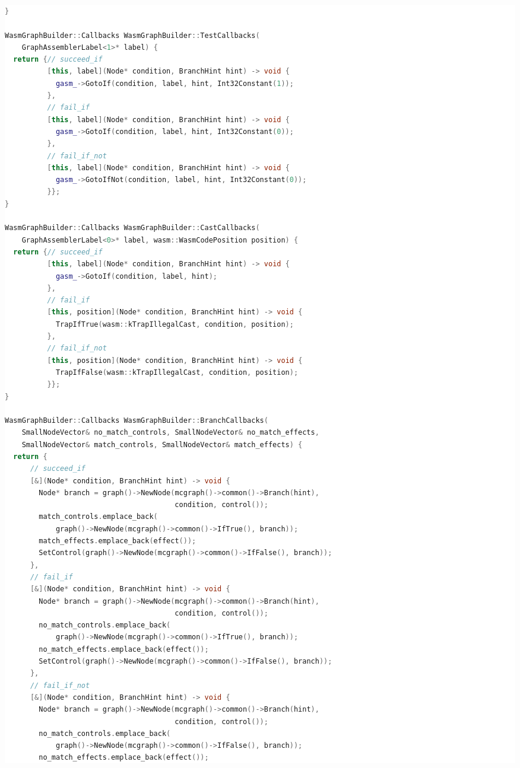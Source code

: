 ```cpp
}

WasmGraphBuilder::Callbacks WasmGraphBuilder::TestCallbacks(
    GraphAssemblerLabel<1>* label) {
  return {// succeed_if
          [this, label](Node* condition, BranchHint hint) -> void {
            gasm_->GotoIf(condition, label, hint, Int32Constant(1));
          },
          // fail_if
          [this, label](Node* condition, BranchHint hint) -> void {
            gasm_->GotoIf(condition, label, hint, Int32Constant(0));
          },
          // fail_if_not
          [this, label](Node* condition, BranchHint hint) -> void {
            gasm_->GotoIfNot(condition, label, hint, Int32Constant(0));
          }};
}

WasmGraphBuilder::Callbacks WasmGraphBuilder::CastCallbacks(
    GraphAssemblerLabel<0>* label, wasm::WasmCodePosition position) {
  return {// succeed_if
          [this, label](Node* condition, BranchHint hint) -> void {
            gasm_->GotoIf(condition, label, hint);
          },
          // fail_if
          [this, position](Node* condition, BranchHint hint) -> void {
            TrapIfTrue(wasm::kTrapIllegalCast, condition, position);
          },
          // fail_if_not
          [this, position](Node* condition, BranchHint hint) -> void {
            TrapIfFalse(wasm::kTrapIllegalCast, condition, position);
          }};
}

WasmGraphBuilder::Callbacks WasmGraphBuilder::BranchCallbacks(
    SmallNodeVector& no_match_controls, SmallNodeVector& no_match_effects,
    SmallNodeVector& match_controls, SmallNodeVector& match_effects) {
  return {
      // succeed_if
      [&](Node* condition, BranchHint hint) -> void {
        Node* branch = graph()->NewNode(mcgraph()->common()->Branch(hint),
                                        condition, control());
        match_controls.emplace_back(
            graph()->NewNode(mcgraph()->common()->IfTrue(), branch));
        match_effects.emplace_back(effect());
        SetControl(graph()->NewNode(mcgraph()->common()->IfFalse(), branch));
      },
      // fail_if
      [&](Node* condition, BranchHint hint) -> void {
        Node* branch = graph()->NewNode(mcgraph()->common()->Branch(hint),
                                        condition, control());
        no_match_controls.emplace_back(
            graph()->NewNode(mcgraph()->common()->IfTrue(), branch));
        no_match_effects.emplace_back(effect());
        SetControl(graph()->NewNode(mcgraph()->common()->IfFalse(), branch));
      },
      // fail_if_not
      [&](Node* condition, BranchHint hint) -> void {
        Node* branch = graph()->NewNode(mcgraph()->common()->Branch(hint),
                                        condition, control());
        no_match_controls.emplace_back(
            graph()->NewNode(mcgraph()->common()->IfFalse(), branch));
        no_match_effects.emplace_back(effect());
```